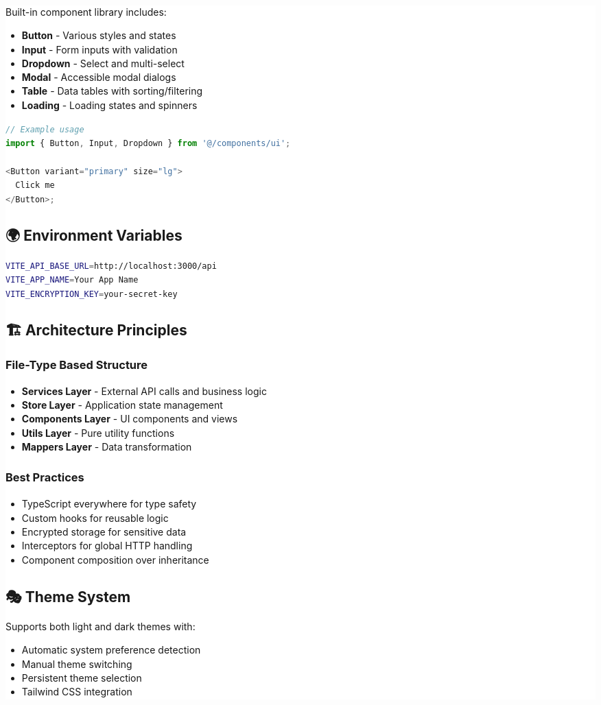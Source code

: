 Built-in component library includes:

- **Button** - Various styles and states
- **Input** - Form inputs with validation
- **Dropdown** - Select and multi-select
- **Modal** - Accessible modal dialogs
- **Table** - Data tables with sorting/filtering
- **Loading** - Loading states and spinners

```typescript
// Example usage
import { Button, Input, Dropdown } from '@/components/ui';

<Button variant="primary" size="lg">
  Click me
</Button>;
```

## 🌍 Environment Variables

```bash
VITE_API_BASE_URL=http://localhost:3000/api
VITE_APP_NAME=Your App Name
VITE_ENCRYPTION_KEY=your-secret-key
```

## 🏗️ Architecture Principles

### File-Type Based Structure

- **Services Layer** - External API calls and business logic
- **Store Layer** - Application state management
- **Components Layer** - UI components and views
- **Utils Layer** - Pure utility functions
- **Mappers Layer** - Data transformation

### Best Practices

- TypeScript everywhere for type safety
- Custom hooks for reusable logic
- Encrypted storage for sensitive data
- Interceptors for global HTTP handling
- Component composition over inheritance

## 🎭 Theme System

Supports both light and dark themes with:

- Automatic system preference detection
- Manual theme switching
- Persistent theme selection
- Tailwind CSS integration
